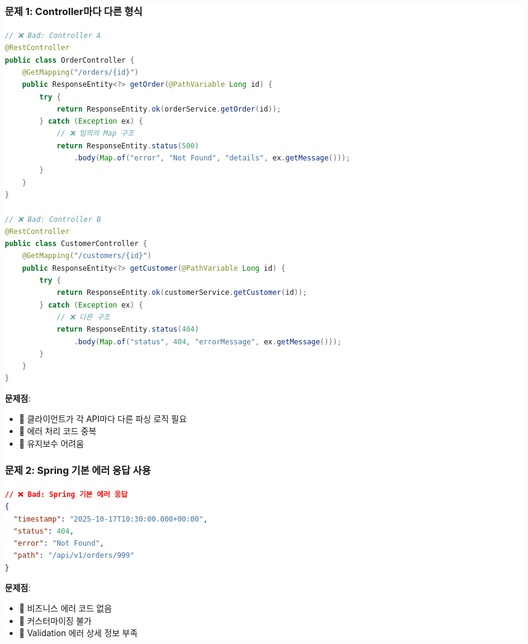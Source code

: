 ### 문제 1: Controller마다 다른 형식

```java
// ❌ Bad: Controller A
@RestController
public class OrderController {
    @GetMapping("/orders/{id}")
    public ResponseEntity<?> getOrder(@PathVariable Long id) {
        try {
            return ResponseEntity.ok(orderService.getOrder(id));
        } catch (Exception ex) {
            // ❌ 임의의 Map 구조
            return ResponseEntity.status(500)
                .body(Map.of("error", "Not Found", "details", ex.getMessage()));
        }
    }
}

// ❌ Bad: Controller B
@RestController
public class CustomerController {
    @GetMapping("/customers/{id}")
    public ResponseEntity<?> getCustomer(@PathVariable Long id) {
        try {
            return ResponseEntity.ok(customerService.getCustomer(id));
        } catch (Exception ex) {
            // ❌ 다른 구조
            return ResponseEntity.status(404)
                .body(Map.of("status", 404, "errorMessage", ex.getMessage()));
        }
    }
}
```

**문제점**:
- 🔴 클라이언트가 각 API마다 다른 파싱 로직 필요
- 🔴 에러 처리 코드 중복
- 🔴 유지보수 어려움

### 문제 2: Spring 기본 에러 응답 사용

```json
// ❌ Bad: Spring 기본 에러 응답
{
  "timestamp": "2025-10-17T10:30:00.000+00:00",
  "status": 404,
  "error": "Not Found",
  "path": "/api/v1/orders/999"
}
```

**문제점**:
- 🔴 비즈니스 에러 코드 없음
- 🔴 커스터마이징 불가
- 🔴 Validation 에러 상세 정보 부족

